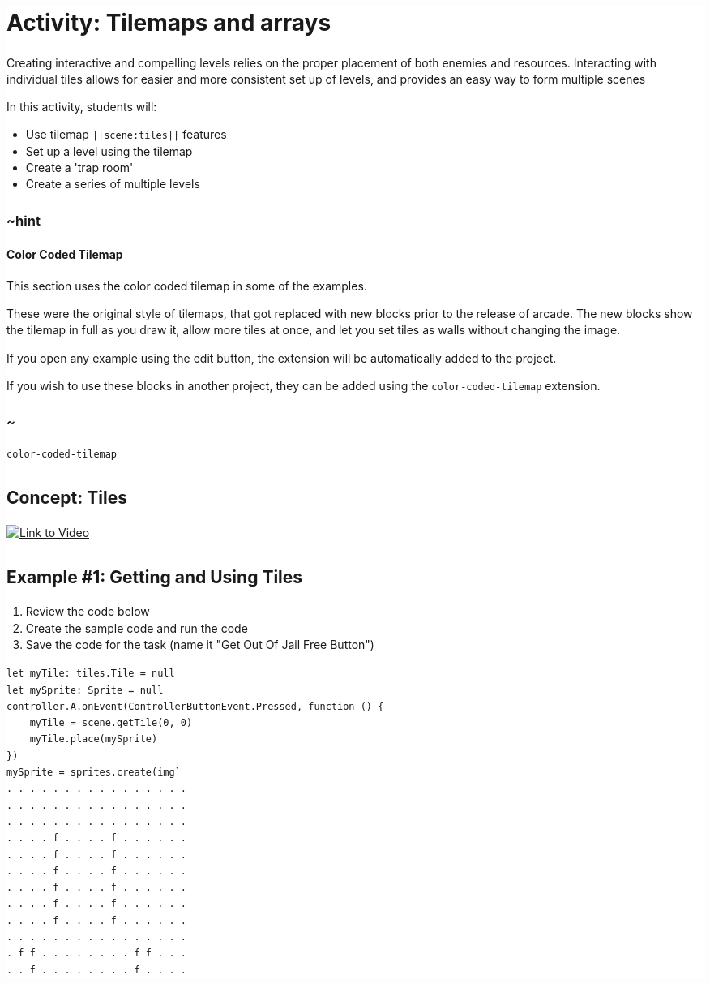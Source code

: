 # Activity: Tilemaps and arrays

Creating interactive and compelling levels relies on the proper placement of both enemies and resources. Interacting with individual tiles allows for easier and more consistent set up of levels, and provides an easy way to form multiple scenes

In this activity, students will:
* Use tilemap ``||scene:tiles||`` features
* Set up a level using the tilemap
* Create a 'trap room'
* Create a series of multiple levels

### ~hint

#### Color Coded Tilemap

This section uses the color coded tilemap in some of the examples.

These were the original style of tilemaps, that got replaced with new blocks prior to the release of arcade.
The new blocks show the tilemap in full as you draw it, allow more tiles at once, and let you set tiles as walls without changing the image.

If you open any example using the edit button, the extension will be automatically added to the project.

If you wish to use these blocks in another project, they can be added using the `color-coded-tilemap` extension.

### ~

```package
color-coded-tilemap
```

## Concept: Tiles

[![Link to Video](/static/thumbnail_play_video.png)](https://aka.ms/40546a-array-tile1)

## Example #1: Getting and Using Tiles

1. Review the code below
2. Create the sample code and run the code
3. Save the code for the task (name it "Get Out Of Jail Free Button")

```blocks
let myTile: tiles.Tile = null
let mySprite: Sprite = null
controller.A.onEvent(ControllerButtonEvent.Pressed, function () {
    myTile = scene.getTile(0, 0)
    myTile.place(mySprite)
})
mySprite = sprites.create(img`
. . . . . . . . . . . . . . . .
. . . . . . . . . . . . . . . .
. . . . . . . . . . . . . . . .
. . . . f . . . . f . . . . . .
. . . . f . . . . f . . . . . .
. . . . f . . . . f . . . . . .
. . . . f . . . . f . . . . . .
. . . . f . . . . f . . . . . .
. . . . f . . . . f . . . . . .
. . . . . . . . . . . . . . . .
. f f . . . . . . . . f f . . .
. . f . . . . . . . . f . . . .
```
